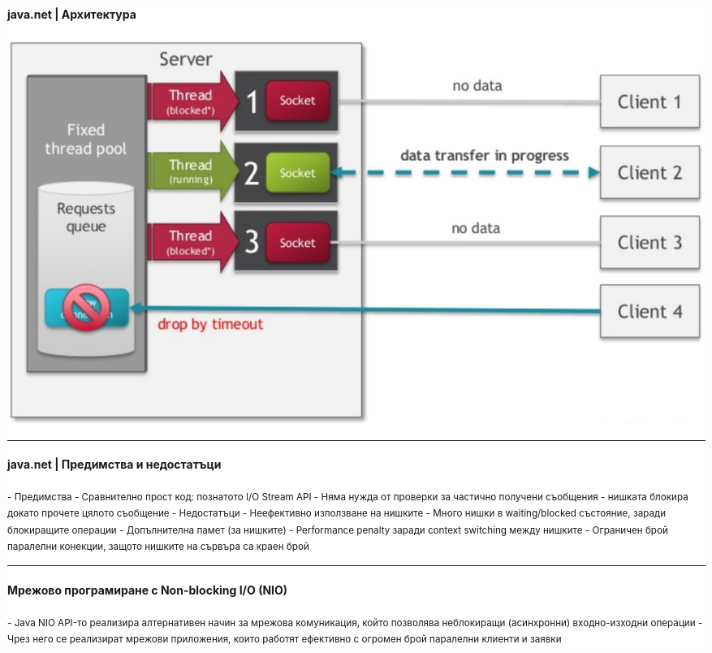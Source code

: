 
#### java.net | Архитектура

![Java.net Architecture](images/11.8.1-java-net-multithreading.png)

---

#### java.net | Предимства и недостатъци

<small>
- Предимства
  - Сравнително прост код: познатото I/O Stream API
  - Няма нужда от проверки за частично получени съобщения
    - нишката блокира докато прочете цялото съобщение
- Недостатъци
  - Неефективно използване на нишките
    - Много нишки в waiting/blocked състояние, заради блокиращите операции
    - Допълнителна памет (за нишките)
  - Performance penalty заради context switching между нишките
  - Ограничен брой паралелни конекции, защото нишките на сървъра са краен брой

</small>

---

#### Мрежово програмиране с Non-blocking I/O (NIO)

<small>
- Java NIO API-то реализира алтернативен начин за мрежова комуникация, който позволява неблокиращи (асинхронни) входно-изходни операции
- Чрез него се реализират мрежови приложения, които работят ефективно с огромен брой паралелни клиенти и заявки

